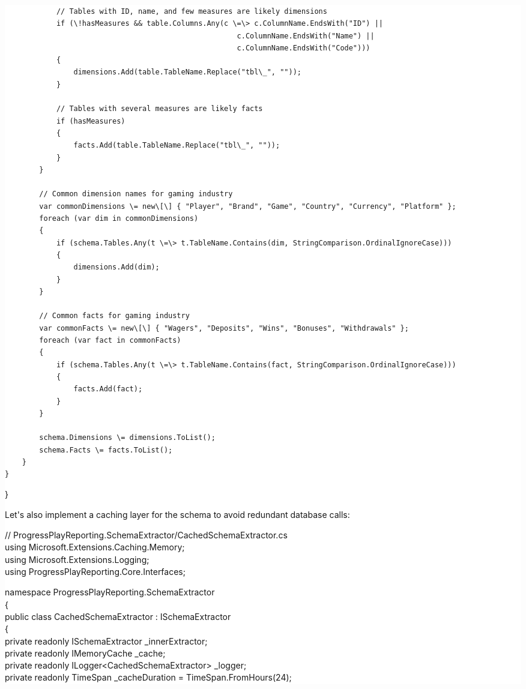                // Tables with ID, name, and few measures are likely dimensions  
                if (\!hasMeasures && table.Columns.Any(c \=\> c.ColumnName.EndsWith("ID") ||   
                                                          c.ColumnName.EndsWith("Name") ||   
                                                          c.ColumnName.EndsWith("Code")))  
                {  
                    dimensions.Add(table.TableName.Replace("tbl\_", ""));  
                }  
                  
                // Tables with several measures are likely facts  
                if (hasMeasures)  
                {  
                    facts.Add(table.TableName.Replace("tbl\_", ""));  
                }  
            }  
              
            // Common dimension names for gaming industry  
            var commonDimensions \= new\[\] { "Player", "Brand", "Game", "Country", "Currency", "Platform" };  
            foreach (var dim in commonDimensions)  
            {  
                if (schema.Tables.Any(t \=\> t.TableName.Contains(dim, StringComparison.OrdinalIgnoreCase)))  
                {  
                    dimensions.Add(dim);  
                }  
            }  
              
            // Common facts for gaming industry  
            var commonFacts \= new\[\] { "Wagers", "Deposits", "Wins", "Bonuses", "Withdrawals" };  
            foreach (var fact in commonFacts)  
            {  
                if (schema.Tables.Any(t \=\> t.TableName.Contains(fact, StringComparison.OrdinalIgnoreCase)))  
                {  
                    facts.Add(fact);  
                }  
            }  
              
            schema.Dimensions \= dimensions.ToList();  
            schema.Facts \= facts.ToList();  
        }  
    }  
}

Let's also implement a caching layer for the schema to avoid redundant database calls:

// ProgressPlayReporting.SchemaExtractor/CachedSchemaExtractor.cs  
using Microsoft.Extensions.Caching.Memory;  
using Microsoft.Extensions.Logging;  
using ProgressPlayReporting.Core.Interfaces;

namespace ProgressPlayReporting.SchemaExtractor  
{  
    public class CachedSchemaExtractor : ISchemaExtractor  
    {  
        private readonly ISchemaExtractor \_innerExtractor;  
        private readonly IMemoryCache \_cache;  
        private readonly ILogger\<CachedSchemaExtractor\> \_logger;  
        private readonly TimeSpan \_cacheDuration \= TimeSpan.FromHours(24);
